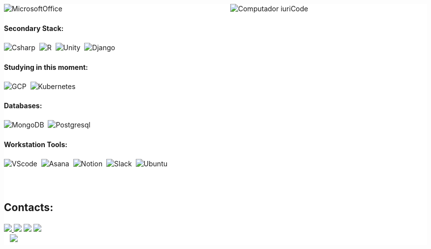 <img src="https://raw.githubusercontent.com/MicaelliMedeiros/micaellimedeiros/master/image/computer-illustration.png" min-width="400px" max-width="400px" width="400px" align="right" alt="Computador iuriCode">

![MicrosoftOffice](https://img.shields.io/badge/Microsoft_Office-D83B01?style=for-the-badge&logo=microsoft-office&logoColor=white)
#### Secondary Stack:

![Csharp](https://img.shields.io/badge/C%23-239120?style=for-the-badge&logo=c-sharp&logoColor=white)&nbsp;
![R](https://img.shields.io/badge/R-276DC3?style=for-the-badge&logo=r&logoColor=white)&nbsp;
![Unity](https://img.shields.io/badge/Unity-100000?style=for-the-badge&logo=unity&logoColor=white)&nbsp;
![Django](https://img.shields.io/badge/Django-092E20?style=for-the-badge&logo=django&logoColor=white)&nbsp;

#### Studying in this moment:

![GCP](https://img.shields.io/badge/Google_Cloud-4285F4?style=for-the-badge&logo=google-cloud&logoColor=white)&nbsp;
![Kubernetes](https://img.shields.io/badge/kubernetes-4285F4?style=for-the-badge&logo=kubernetes&logoColor=white)&nbsp;

#### Databases:

![MongoDB](https://img.shields.io/badge/MongoDB-4EA94B?style=for-the-badge&logo=mongodb&logoColor=white)&nbsp;
![Postgresql](https://img.shields.io/badge/PostgreSQL-316192?style=for-the-badge&logo=postgresql&logoColor=white)&nbsp;

#### Workstation Tools:

![VScode](https://img.shields.io/badge/vscode-4285F4?style=for-the-badge&logo=vscode&logoColor=white)&nbsp;
![Asana](https://img.shields.io/badge/asana-E44C30?style=for-the-badge&logo=asana&logoColor=white)&nbsp;
![Notion](https://img.shields.io/badge/Notion-000000?style=for-the-badge&logo=notion&logoColor=white)&nbsp;
![Slack](https://img.shields.io/badge/Slack-4A154B?style=for-the-badge&logo=slack&logoColor=white)&nbsp;
![Ubuntu](https://img.shields.io/badge/Ubuntu-E95420?style=for-the-badge&logo=ubuntu&logoColor=white)&nbsp;

&nbsp;
&nbsp;

## Contacts:

<div> 
<a href="https://www.instagram.com/rafa.alexandrino" target="_blank"><img src="https://img.shields.io/badge/-Instagram-%23E4405F?style=for-the-badge&logo=instagram&logoColor=white">
</a>
<a href = "mailto:contato.rafaelalexandrino@gmail.com"> <img src="https://img.shields.io/badge/-Gmail-%23333?style=for-the-badge&logo=gmail&logoColor=white" target="_blank"></a>
<a href="https://www.linkedin.com/in/rafael-ladeia/" target="_blank"><img src="https://img.shields.io/badge/-LinkedIn-%230077B5?style=for-the-badge&logo=linkedin&logoColor=white"  target="_blank"></a> 
<a href="https://medium.com/@rafaelalexandrino" target="_blank"><img src="https://img.shields.io/badge/-Medium-%23000000?style=for-the-badge&logo=medium&logoColor=white"  target="_blank"></a> 
</div>&nbsp;&nbsp;
 

  
  
<img width=100% src="https://capsule-render.vercel.app/api?type=waving&color=8F0D87&height=120&section=footer"/>
